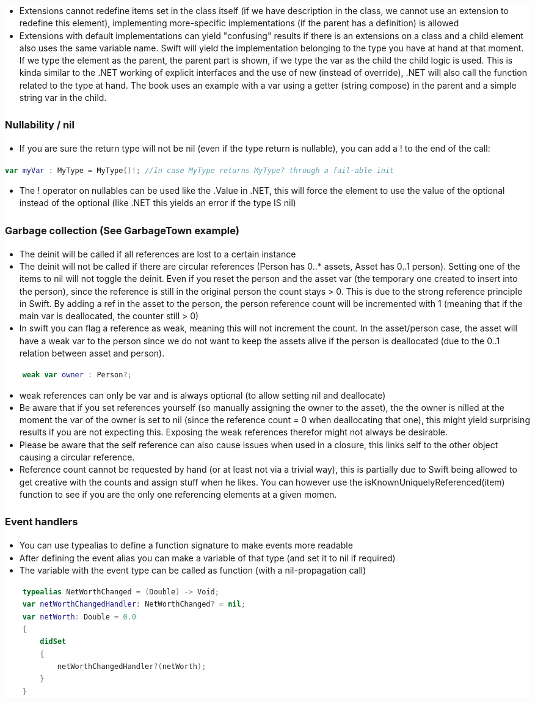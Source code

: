 - Extensions cannot redefine items set in the class itself (if we have description in the class, we cannot use an extension to redefine this element), implementing more-specific implementations (if the parent has a definition) is allowed
- Extensions with default implementations can yield "confusing" results if there is an extensions on a class and a child element also uses the same variable name. Swift will yield the implementation belonging to the type you have at hand at that moment. If we type the element as the parent, the parent part is shown, if we type the var as the child the child logic is used. This is kinda similar to the .NET working of explicit interfaces and the use of new (instead of override), .NET will also call the function related to the type at hand. The book uses an example with a var using a getter (string compose) in the parent and a simple string var in the child.

### Nullability / nil
- If you are sure the return type will not be nil (even if the type return is nullable), you can add a ! to the end of the call:
```swift
var myVar : MyType = MyType()!; //In case MyType returns MyType? through a fail-able init
```
- The ! operator on nullables can be used like the .Value in .NET, this will force the element to use the value of the optional instead of the optional (like .NET this yields an error if the type IS nil)

### Garbage collection (See GarbageTown example)
- The deinit will be called if all references are lost to a certain instance
- The deinit will not be called if there are circular references (Person has 0..* assets, Asset has 0..1 person). Setting one of the items to nil will not toggle the deinit. Even if you reset the person and the asset var (the temporary one created to insert into the person), since the reference is still in the original person the count stays > 0. This is due to the strong reference principle in Swift. By adding a ref in the asset to the person, the person reference count will be incremented with 1 (meaning that if the main var is deallocated, the counter still > 0)
- In swift you can flag a reference as weak, meaning this will not increment the count. In the asset/person case, the asset will have a weak var to the person since we do not want to keep the assets alive if the person is deallocated (due to the 0..1 relation between asset and person).
```swift
    weak var owner : Person?;
```
- weak references can only be var and is always optional (to allow setting nil and deallocate)
- Be aware that if you set references yourself (so manually assigning the owner to the asset), the the owner is nilled at the moment the var of the owner is set to nil (since the reference count = 0 when deallocating that one), this might yield surprising results if you are not expecting this. Exposing the weak references therefor might not always be desirable.
- Please be aware that the self reference can also cause issues when used in a closure, this links self to the other object causing a circular reference.
- Reference count cannot be requested by hand (or at least not via a trivial way), this is partially due to Swift being allowed to get creative with the counts and assign stuff when he likes. You can however use the isKnownUniquelyReferenced(item) function to see if you are the only one referencing elements at a given momen.

### Event handlers
- You can use typealias to define a function signature to make events more readable
- After defining the event alias you can make a variable of that type (and set it to nil if required)
- The variable with the event type can be called as function (with a nil-propagation call)
```swift
    typealias NetWorthChanged = (Double) -> Void;
	var netWorthChangedHandler: NetWorthChanged? = nil;
	var netWorth: Double = 0.0
	{
		didSet
		{
			netWorthChangedHandler?(netWorth); 
		}
	}
```